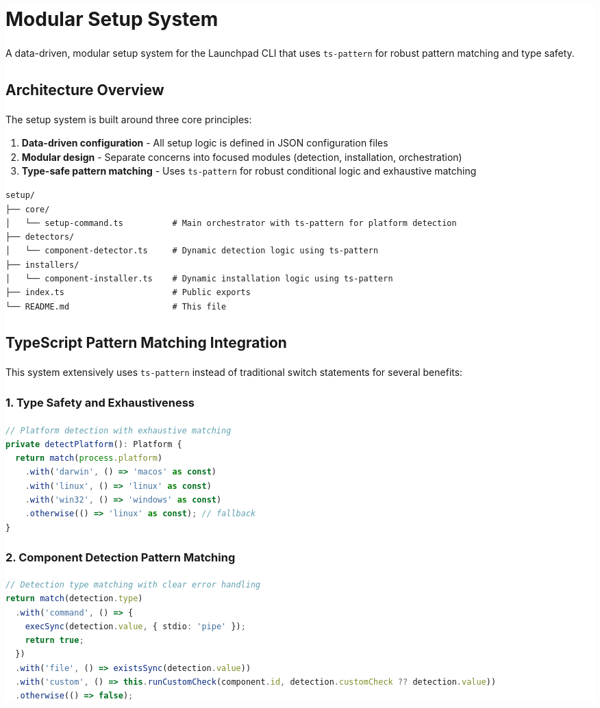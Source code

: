 # Modular Setup System

A data-driven, modular setup system for the Launchpad CLI that uses `ts-pattern` for robust pattern matching and type safety.

## Architecture Overview

The setup system is built around three core principles:
1. **Data-driven configuration** - All setup logic is defined in JSON configuration files
2. **Modular design** - Separate concerns into focused modules (detection, installation, orchestration)
3. **Type-safe pattern matching** - Uses `ts-pattern` for robust conditional logic and exhaustive matching

```
setup/
├── core/
│   └── setup-command.ts          # Main orchestrator with ts-pattern for platform detection
├── detectors/
│   └── component-detector.ts     # Dynamic detection logic using ts-pattern
├── installers/
│   └── component-installer.ts    # Dynamic installation logic using ts-pattern
├── index.ts                      # Public exports
└── README.md                     # This file
```

## TypeScript Pattern Matching Integration

This system extensively uses `ts-pattern` instead of traditional switch statements for several benefits:

### 1. Type Safety and Exhaustiveness
```typescript
// Platform detection with exhaustive matching
private detectPlatform(): Platform {
  return match(process.platform)
    .with('darwin', () => 'macos' as const)
    .with('linux', () => 'linux' as const)
    .with('win32', () => 'windows' as const)
    .otherwise(() => 'linux' as const); // fallback
}
```

### 2. Component Detection Pattern Matching
```typescript
// Detection type matching with clear error handling
return match(detection.type)
  .with('command', () => {
    execSync(detection.value, { stdio: 'pipe' });
    return true;
  })
  .with('file', () => existsSync(detection.value))
  .with('custom', () => this.runCustomCheck(component.id, detection.customCheck ?? detection.value))
  .otherwise(() => false);
```
